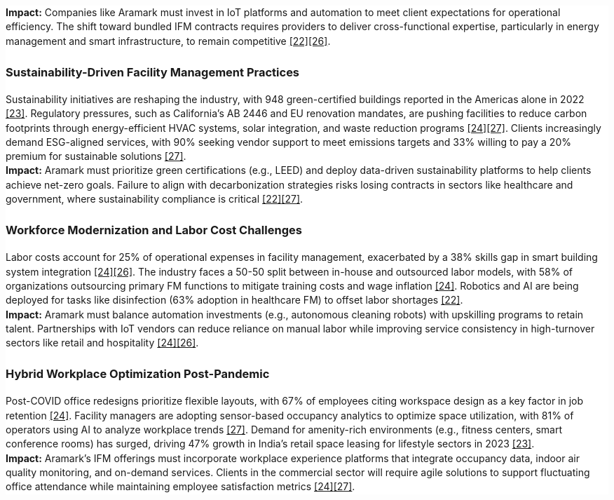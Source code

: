 **Impact:** Companies like Aramark must invest in IoT platforms and automation to meet client expectations for operational efficiency. The shift toward bundled IFM contracts requires providers to deliver cross-functional expertise, particularly in energy management and smart infrastructure, to remain competitive <a href="https://www.globenewswire.com/news-release/2024/01/16/2809621/0/en/Integrated-Facility-Management-IFM-Market-Expected-to-Reach-US-219-7-Billion-by-2033-Persistence-Market-Research.html" target="_blank">[22]</a><a href="https://www.mordorintelligence.com/industry-reports/integrated-facility-management-market/market-trends" target="_blank">[26]</a>.

### Sustainability-Driven Facility Management Practices
Sustainability initiatives are reshaping the industry, with 948 green-certified buildings reported in the Americas alone in 2022 <a href="https://www.mordorintelligence.com/industry-reports/integrated-facility-management-market" target="_blank">[23]</a>. Regulatory pressures, such as California’s AB 2446 and EU renovation mandates, are pushing facilities to reduce carbon footprints through energy-efficient HVAC systems, solar integration, and waste reduction programs <a href="https://www.facilitiesdive.com/news/7-facilities-management-trends-2023/651961/" target="_blank">[24]</a><a href="https://www.oliverwyman.com/our-expertise/insights/2024/dec/navigating-the-future-of-food-services-and-facility-management.html" target="_blank">[27]</a>. Clients increasingly demand ESG-aligned services, with 90% seeking vendor support to meet emissions targets and 33% willing to pay a 20% premium for sustainable solutions <a href="https://www.oliverwyman.com/our-expertise/insights/2024/dec/navigating-the-future-of-food-services-and-facility-management.html" target="_blank">[27]</a>.  
**Impact:** Aramark must prioritize green certifications (e.g., LEED) and deploy data-driven sustainability platforms to help clients achieve net-zero goals. Failure to align with decarbonization strategies risks losing contracts in sectors like healthcare and government, where sustainability compliance is critical <a href="https://www.globenewswire.com/news-release/2024/01/16/2809621/0/en/Integrated-Facility-Management-IFM-Market-Expected-to-Reach-US-219-7-Billion-by-2033-Persistence-Market-Research.html" target="_blank">[22]</a><a href="https://www.oliverwyman.com/our-expertise/insights/2024/dec/navigating-the-future-of-food-services-and-facility-management.html" target="_blank">[27]</a>.

### Workforce Modernization and Labor Cost Challenges
Labor costs account for 25% of operational expenses in facility management, exacerbated by a 38% skills gap in smart building system integration <a href="https://www.facilitiesdive.com/news/7-facilities-management-trends-2023/651961/" target="_blank">[24]</a><a href="https://www.mordorintelligence.com/industry-reports/integrated-facility-management-market/market-trends" target="_blank">[26]</a>. The industry faces a 50-50 split between in-house and outsourced labor models, with 58% of organizations outsourcing primary FM functions to mitigate training costs and wage inflation <a href="https://www.facilitiesdive.com/news/7-facilities-management-trends-2023/651961/" target="_blank">[24]</a>. Robotics and AI are being deployed for tasks like disinfection (63% adoption in healthcare FM) to offset labor shortages <a href="https://www.globenewswire.com/news-release/2024/01/16/2809621/0/en/Integrated-Facility-Management-IFM-Market-Expected-to-Reach-US-219-7-Billion-by-2033-Persistence-Market-Research.html" target="_blank">[22]</a>.  
**Impact:** Aramark must balance automation investments (e.g., autonomous cleaning robots) with upskilling programs to retain talent. Partnerships with IoT vendors can reduce reliance on manual labor while improving service consistency in high-turnover sectors like retail and hospitality <a href="https://www.facilitiesdive.com/news/7-facilities-management-trends-2023/651961/" target="_blank">[24]</a><a href="https://www.mordorintelligence.com/industry-reports/integrated-facility-management-market/market-trends" target="_blank">[26]</a>.

### Hybrid Workplace Optimization Post-Pandemic
Post-COVID office redesigns prioritize flexible layouts, with 67% of employees citing workspace design as a key factor in job retention <a href="https://www.facilitiesdive.com/news/7-facilities-management-trends-2023/651961/" target="_blank">[24]</a>. Facility managers are adopting sensor-based occupancy analytics to optimize space utilization, with 81% of operators using AI to analyze workplace trends <a href="https://www.oliverwyman.com/our-expertise/insights/2024/dec/navigating-the-future-of-food-services-and-facility-management.html" target="_blank">[27]</a>. Demand for amenity-rich environments (e.g., fitness centers, smart conference rooms) has surged, driving 47% growth in India’s retail space leasing for lifestyle sectors in 2023 <a href="https://www.mordorintelligence.com/industry-reports/integrated-facility-management-market" target="_blank">[23]</a>.  
**Impact:** Aramark’s IFM offerings must incorporate workplace experience platforms that integrate occupancy data, indoor air quality monitoring, and on-demand services. Clients in the commercial sector will require agile solutions to support fluctuating office attendance while maintaining employee satisfaction metrics <a href="https://www.facilitiesdive.com/news/7-facilities-management-trends-2023/651961/" target="_blank">[24]</a><a href="https://www.oliverwyman.com/our-expertise/insights/2024/dec/navigating-the-future-of-food-services-and-facility-management.html" target="_blank">[27]</a>.